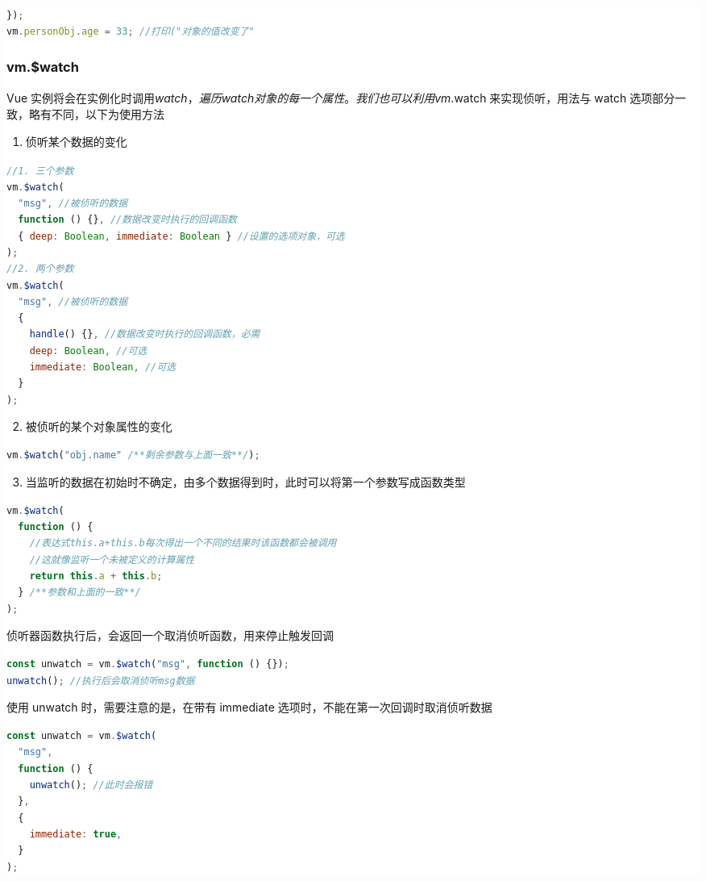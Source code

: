 ```js
});
vm.personObj.age = 33; //打印("对象的值改变了"
```

### vm.$watch

Vue 实例将会在实例化时调用$watch，遍历watch对象的每一个属性。我们也可以利用vm.$watch 来实现侦听，用法与 watch 选项部分一致，略有不同，以下为使用方法

1. 侦听某个数据的变化

```js
//1. 三个参数
vm.$watch(
  "msg", //被侦听的数据
  function () {}, //数据改变时执行的回调函数
  { deep: Boolean, immediate: Boolean } //设置的选项对象，可选
);
//2. 两个参数
vm.$watch(
  "msg", //被侦听的数据
  {
    handle() {}, //数据改变时执行的回调函数，必需
    deep: Boolean, //可选
    immediate: Boolean, //可选
  }
);
```

2. 被侦听的某个对象属性的变化

```js
vm.$watch("obj.name" /**剩余参数与上面一致**/);
```

3. 当监听的数据在初始时不确定，由多个数据得到时，此时可以将第一个参数写成函数类型

```js
vm.$watch(
  function () {
    //表达式this.a+this.b每次得出一个不同的结果时该函数都会被调用
    //这就像监听一个未被定义的计算属性
    return this.a + this.b;
  } /**参数和上面的一致**/
);
```

侦听器函数执行后，会返回一个取消侦听函数，用来停止触发回调

```js
const unwatch = vm.$watch("msg", function () {});
unwatch(); //执行后会取消侦听msg数据
```

使用 unwatch 时，需要注意的是，在带有 immediate 选项时，不能在第一次回调时取消侦听数据

```js
const unwatch = vm.$watch(
  "msg",
  function () {
    unwatch(); //此时会报错
  },
  {
    immediate: true,
  }
);
```
